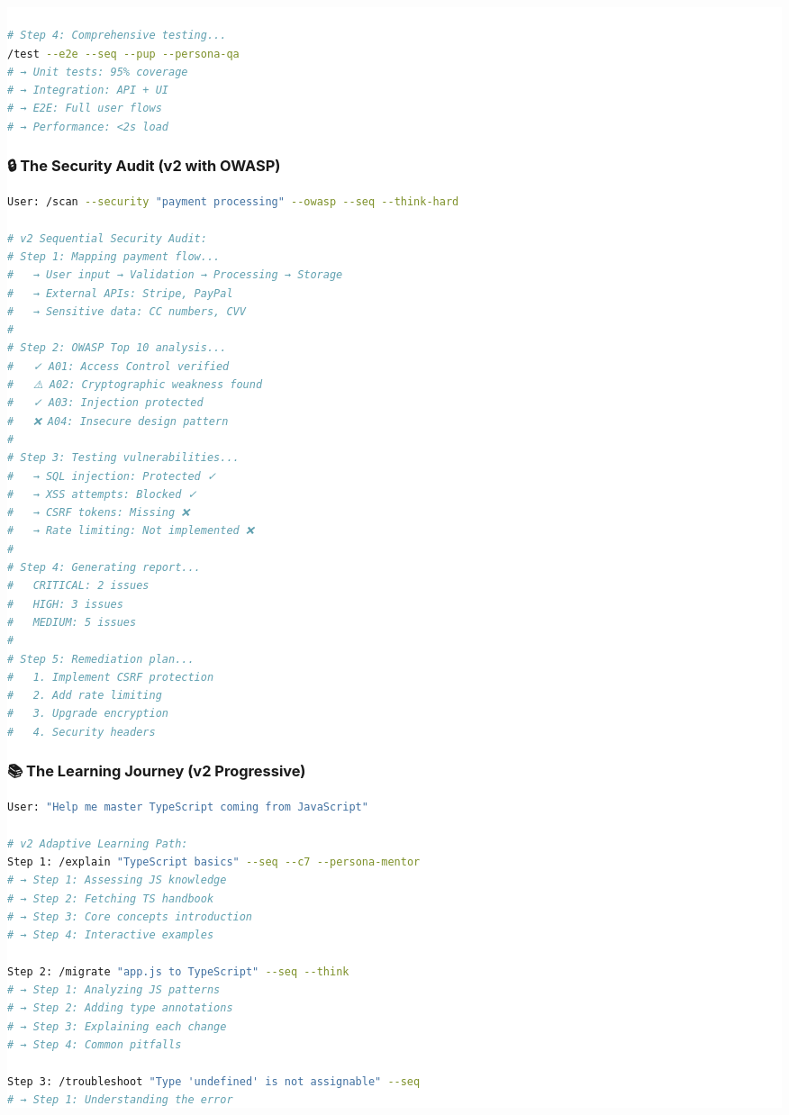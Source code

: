 ```bash

# Step 4: Comprehensive testing...
/test --e2e --seq --pup --persona-qa
# → Unit tests: 95% coverage
# → Integration: API + UI
# → E2E: Full user flows
# → Performance: <2s load
```

### 🔒 The Security Audit (v2 with OWASP)

```bash
User: /scan --security "payment processing" --owasp --seq --think-hard

# v2 Sequential Security Audit:
# Step 1: Mapping payment flow...
#   → User input → Validation → Processing → Storage
#   → External APIs: Stripe, PayPal
#   → Sensitive data: CC numbers, CVV
#
# Step 2: OWASP Top 10 analysis...
#   ✓ A01: Access Control verified
#   ⚠️ A02: Cryptographic weakness found
#   ✓ A03: Injection protected
#   ❌ A04: Insecure design pattern
#
# Step 3: Testing vulnerabilities...
#   → SQL injection: Protected ✓
#   → XSS attempts: Blocked ✓
#   → CSRF tokens: Missing ❌
#   → Rate limiting: Not implemented ❌
#
# Step 4: Generating report...
#   CRITICAL: 2 issues
#   HIGH: 3 issues
#   MEDIUM: 5 issues
#
# Step 5: Remediation plan...
#   1. Implement CSRF protection
#   2. Add rate limiting
#   3. Upgrade encryption
#   4. Security headers
```

### 📚 The Learning Journey (v2 Progressive)

```bash
User: "Help me master TypeScript coming from JavaScript"

# v2 Adaptive Learning Path:
Step 1: /explain "TypeScript basics" --seq --c7 --persona-mentor
# → Step 1: Assessing JS knowledge
# → Step 2: Fetching TS handbook
# → Step 3: Core concepts introduction
# → Step 4: Interactive examples

Step 2: /migrate "app.js to TypeScript" --seq --think
# → Step 1: Analyzing JS patterns
# → Step 2: Adding type annotations
# → Step 3: Explaining each change
# → Step 4: Common pitfalls

Step 3: /troubleshoot "Type 'undefined' is not assignable" --seq
# → Step 1: Understanding the error
```